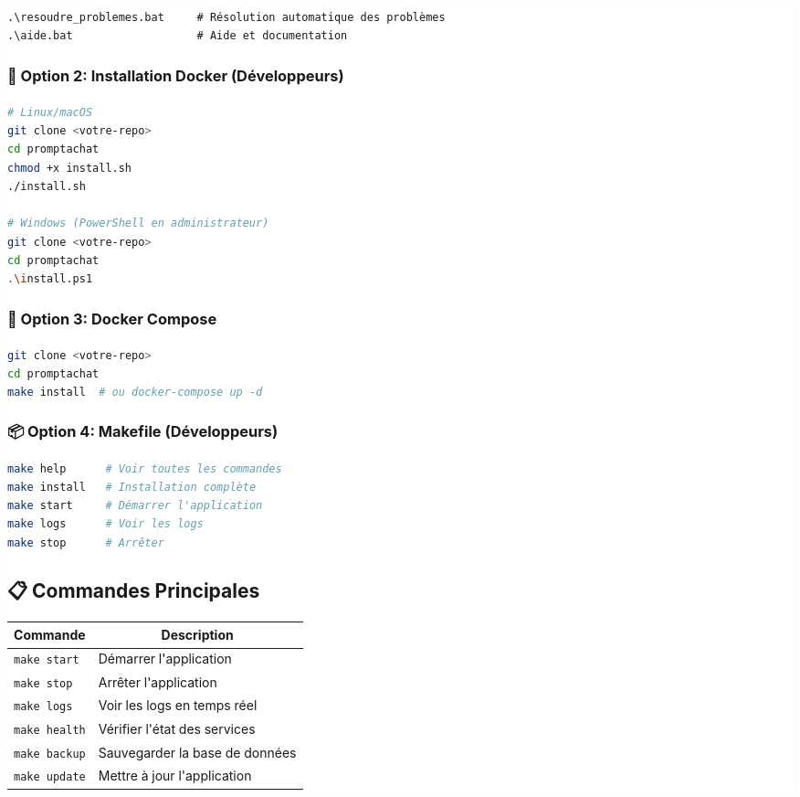 ```bat
.\resoudre_problemes.bat     # Résolution automatique des problèmes
.\aide.bat                   # Aide et documentation
```

### 🐳 Option 2: Installation Docker (Développeurs)

```bash
# Linux/macOS
git clone <votre-repo>
cd promptachat
chmod +x install.sh
./install.sh

# Windows (PowerShell en administrateur)
git clone <votre-repo>
cd promptachat
.\install.ps1
```

### 🔧 Option 3: Docker Compose

```bash
git clone <votre-repo>
cd promptachat
make install  # ou docker-compose up -d
```

### 📦 Option 4: Makefile (Développeurs)

```bash
make help      # Voir toutes les commandes
make install   # Installation complète
make start     # Démarrer l'application
make logs      # Voir les logs
make stop      # Arrêter
```

## 📋 Commandes Principales

| Commande | Description |
|----------|-------------|
| `make start` | Démarrer l'application |
| `make stop` | Arrêter l'application |
| `make logs` | Voir les logs en temps réel |
| `make health` | Vérifier l'état des services |
| `make backup` | Sauvegarder la base de données |
| `make update` | Mettre à jour l'application |
